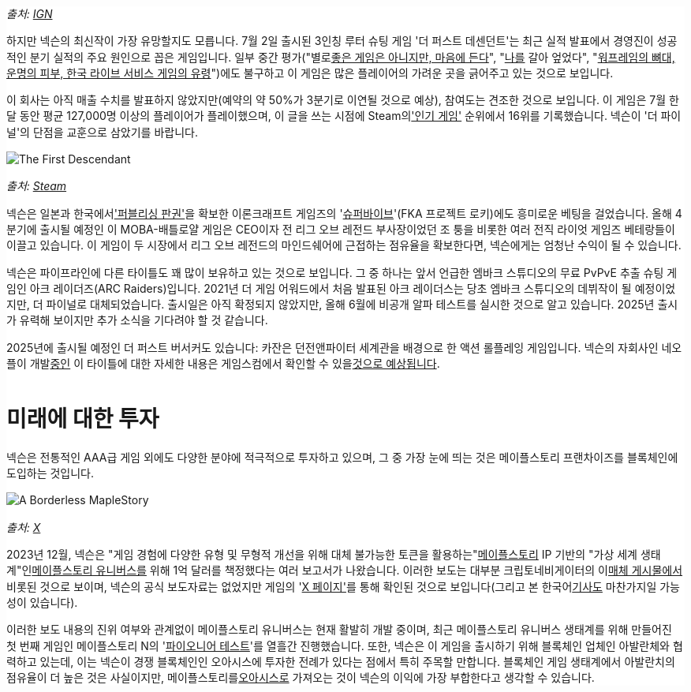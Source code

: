 _출처: [IGN](https://www.ign.com/articles/goddess-of-victory-nikke-announces-collaboration-event-with-dave-the-diver)_

하지만 넥슨의 최신작이 가장 유망할지도 모릅니다. 7월 2일 출시된 3인칭 루터 슈팅 게임 '더 퍼스트 데센던트'는 최근 실적 발표에서 경영진이 성공적인 분기 실적의 주요 원인으로 꼽은 게임입니다. 일부 중간 평가("별로[좋은 게임은 아니지만, 마음에 든다](https://www.forbes.com/sites/paultassi/2024/07/13/the-first-descendant-is-not-a-great-game-im-loving-it/)", "[나를](https://www.gamespot.com/reviews/the-first-descendant-review-grind-me-down/1900-6418259/) 갈아 엎었다", "[워프레임의 뼈대, 운명의 피부, 한국 라이브 서비스 게임의 유령](https://www.sportskeeda.com/mmo/the-first-descendant-review)")에도 불구하고 이 게임은 많은 플레이어의 가려운 곳을 긁어주고 있는 것으로 보입니다.

이 회사는 아직 매출 수치를 발표하지 않았지만(예약의 약 50%가 3분기로 이연될 것으로 예상), 참여도는 견조한 것으로 보입니다. 이 게임은 7월 한 달 동안 평균 127,000명 이상의 플레이어가 플레이했으며, 이 글을 쓰는 시점에 Steam의['인기 게임'](https://steamcharts.com/app/2074920#All) 순위에서 16위를 기록했습니다. 넥슨이 '더 파이널'의 단점을 교훈으로 삼았기를 바랍니다.

![The First Descendant](https://naavik.co/wp-content/uploads/2024/08/the-first-descendant.png)

_출처: [Steam](https://store.steampowered.com/agecheck/app/2074920/)_

넥슨은 일본과 한국에서['퍼블리싱 판권'](https://esportsinsider.com/2024/06/theorycraft-games-project-loki-name-supervive)을 확보한 이론크래프트 게임즈의 '[슈퍼바이브](https://www.playsupervive.com/en-us)'(FKA 프로젝트 로키)에도 흥미로운 베팅을 걸었습니다. 올해 4분기에 출시될 예정인 이 MOBA-배틀로얄 게임은 CEO이자 전 리그 오브 레전드 부사장이었던 조 퉁을 비롯한 여러 전직 라이엇 게임즈 베테랑들이 이끌고 있습니다. 이 게임이 두 시장에서 리그 오브 레전드의 마인드쉐어에 근접하는 점유율을 확보한다면, 넥슨에게는 엄청난 수익이 될 수 있습니다.

넥슨은 파이프라인에 다른 타이틀도 꽤 많이 보유하고 있는 것으로 보입니다. 그 중 하나는 앞서 언급한 엠바크 스튜디오의 무료 PvPvE 추출 슈팅 게임인 아크 레이더즈(ARC Raiders)입니다. 2021년 더 게임 어워드에서 처음 발표된 아크 레이더스는 당초 엠바크 스튜디오의 데뷔작이 될 예정이었지만, 더 파이널로 대체되었습니다. 출시일은 아직 확정되지 않았지만, 올해 6월에 비공개 알파 테스트를 실시한 것으로 알고 있습니다. 2025년 출시가 유력해 보이지만 추가 소식을 기다려야 할 것 같습니다.

2025년에 출시될 예정인 더 퍼스트 버서커도 있습니다: 카잔은 던전앤파이터 세계관을 배경으로 한 액션 롤플레잉 게임입니다. 넥슨의 자회사인 네오플이 개발[중인](https://www.koreaherald.com/view.php?ud=20240808050693) 이 타이틀에 대한 자세한 내용은 게임스컴에서 확인할 수 있을[것으로 예상됩니다](https://www.koreaherald.com/view.php?ud=20240808050693).

# **미래에 대한 투자**

넥슨은 전통적인 AAA급 게임 외에도 다양한 분야에 적극적으로 투자하고 있으며, 그 중 가장 눈에 띄는 것은 메이플스토리 프랜차이즈를 블록체인에 도입하는 것입니다.

![A Borderless MapleStory](https://naavik.co/wp-content/uploads/2024/08/Borderless-MapleStory.png)

_출처: [X](https://x.com/MaplestoryU/status/1639152117486338049/photo/1)_

2023년 12월, 넥슨은 "게임 경험에 다양한 유형 및 무형적 개선을 위해 대체 불가능한 토큰을 활용하는"[메이플스토리](https://www.avax.network/blog/legendary-mmorpg-maplestory-comes-to-avalanche#:~:text=MapleStory%20Universe%20is%20a%20Virtual,it%20easily%20accessible%20for%20everyone.) IP 기반의 "가상 세계 생태계"인[메이플스토리 유니버스를](https://www.avax.network/blog/legendary-mmorpg-maplestory-comes-to-avalanche#:~:text=MapleStory%20Universe%20is%20a%20Virtual,it%20easily%20accessible%20for%20everyone.) 위해 1억 달러를 책정했다는 여러 보고서가 나왔습니다. 이러한 보도는 대부분 크립토네비게이터의 이[매체 게시물에서](https://medium.com/@cryptonavigator.net/nexon-invests-100m-in-maplestory-universe-74023d0397b1) 비롯된 것으로 보이며, 넥슨의 공식 보도자료는 없었지만 게임의 '[X 페이지'](https://x.com/MaplestoryU/status/1736608325113086201)를 통해 확인된 것으로 보입니다(그리고 본 한국어[기사도](https://m.sports.naver.com/esports/article/442/0000167300) 마찬가지일 가능성이 있습니다).

이러한 보도 내용의 진위 여부와 관계없이 메이플스토리 유니버스는 현재 활발히 개발 중이며, 최근 메이플스토리 유니버스 생태계를 위해 만들어진 첫 번째 게임인 메이플스토리 N의 '[파이오니어 테스트](https://medium.com/@MaplestoryU/maplestory-n-pioneer-test-begins-check-out-tuners-guide-bc15e7de8125)'를 열흘간 진행했습니다. 또한, 넥슨은 이 게임을 출시하기 위해 블록체인 업체인 아발란체와 협력하고 있는데, 이는 넥슨이 경쟁 블록체인인 오아시스에 투자한 전례가 있다는 점에서 특히 주목할 만합니다. 블록체인 게임 생태계에서 아발란치의 점유율이 더 높은 것은 사실이지만, 메이플스토리를[오아시스로](https://www.oasys.games/blog/oasys-completes-strategic-funding-round-from-galaxy-interactive-and-nexon/) 가져오는 것이 넥슨의 이익에 가장 부합한다고 생각할 수 있습니다.
